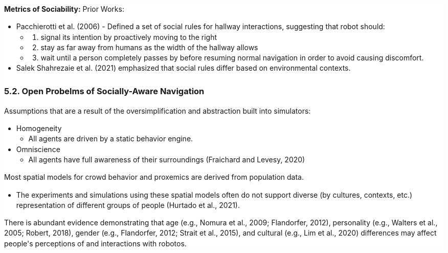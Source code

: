 **Metrics of Sociability:**
Prior Works:
  * Pacchierotti et al. (2006) - Defined a set of social rules for hallway interactions, suggesting that robot should: 
    * 1) signal its intention by proactively moving
to the right 
    * 2) stay as far away from humans as the width of the
hallway allows
    * 3) wait until a person completely passes by before resuming normal navigation in order to avoid causing discomfort.
  * Salek Shahrezaie et al. (2021) emphasized that social
rules differ based on environmental contexts.

### 5.2. Open Probelms of Socially-Aware Navigation
Assumptions that are a result of the oversimplification and
abstraction built into simulators:
  * Homogeneity
    * All agents are driven by a static behavior engine.
  * Omniscience
    * All agents have full awareness of their surroundings (Fraichard and Levesy, 2020)

Most spatial models for crowd behavior and proxemics are derived from population data.
  * The experiments and simulations using these spatial models often do not support diverse (by cultures, contexts, etc.) representation of different groups of people (Hurtado et al., 2021).
  
There is abundant evidence demonstrating that age (e.g., Nomura et al., 2009; Flandorfer, 2012), personality (e.g.,
Walters et al., 2005; Robert, 2018), gender (e.g., Flandorfer, 2012; Strait et al., 2015), and cultural (e.g., Lim et al., 2020) differences may affect people's perceptions of and interactions with robotos.



